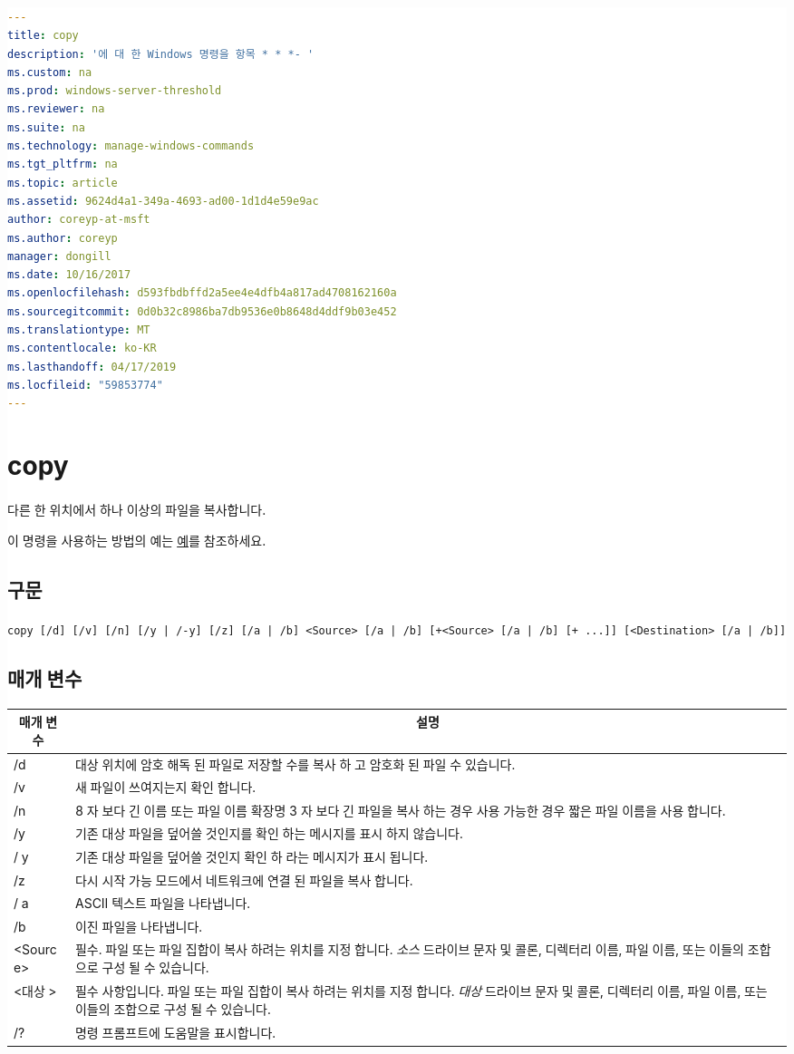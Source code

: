 ```yaml
---
title: copy
description: '에 대 한 Windows 명령을 항목 * * *- '
ms.custom: na
ms.prod: windows-server-threshold
ms.reviewer: na
ms.suite: na
ms.technology: manage-windows-commands
ms.tgt_pltfrm: na
ms.topic: article
ms.assetid: 9624d4a1-349a-4693-ad00-1d1d4e59e9ac
author: coreyp-at-msft
ms.author: coreyp
manager: dongill
ms.date: 10/16/2017
ms.openlocfilehash: d593fbdbffd2a5ee4e4dfb4a817ad4708162160a
ms.sourcegitcommit: 0d0b32c8986ba7db9536e0b8648d4ddf9b03e452
ms.translationtype: MT
ms.contentlocale: ko-KR
ms.lasthandoff: 04/17/2019
ms.locfileid: "59853774"
---
```

# <a name="copy"></a>copy



다른 한 위치에서 하나 이상의 파일을 복사합니다.

이 명령을 사용하는 방법의 예는 [예](#BKMK_examples)를 참조하세요.

## <a name="syntax"></a>구문

```
copy [/d] [/v] [/n] [/y | /-y] [/z] [/a | /b] <Source> [/a | /b] [+<Source> [/a | /b] [+ ...]] [<Destination> [/a | /b]]
```

## <a name="parameters"></a>매개 변수

|매개 변수|설명|
|---------|-----------|
|/d|대상 위치에 암호 해독 된 파일로 저장할 수를 복사 하 고 암호화 된 파일 수 있습니다.|
|/v|새 파일이 쓰여지는지 확인 합니다.|
|/n|8 자 보다 긴 이름 또는 파일 이름 확장명 3 자 보다 긴 파일을 복사 하는 경우 사용 가능한 경우 짧은 파일 이름을 사용 합니다.|
|/y|기존 대상 파일을 덮어쓸 것인지를 확인 하는 메시지를 표시 하지 않습니다.|
|/ y|기존 대상 파일을 덮어쓸 것인지 확인 하 라는 메시지가 표시 됩니다.|
|/z|다시 시작 가능 모드에서 네트워크에 연결 된 파일을 복사 합니다.|
|/ a|ASCII 텍스트 파일을 나타냅니다.|
|/b|이진 파일을 나타냅니다.|
|\<Source>|필수. 파일 또는 파일 집합이 복사 하려는 위치를 지정 합니다. *소스* 드라이브 문자 및 콜론, 디렉터리 이름, 파일 이름, 또는 이들의 조합으로 구성 될 수 있습니다.|
|\<대상 >|필수 사항입니다. 파일 또는 파일 집합이 복사 하려는 위치를 지정 합니다. *대상* 드라이브 문자 및 콜론, 디렉터리 이름, 파일 이름, 또는 이들의 조합으로 구성 될 수 있습니다.|
|/?|명령 프롬프트에 도움말을 표시합니다.|
